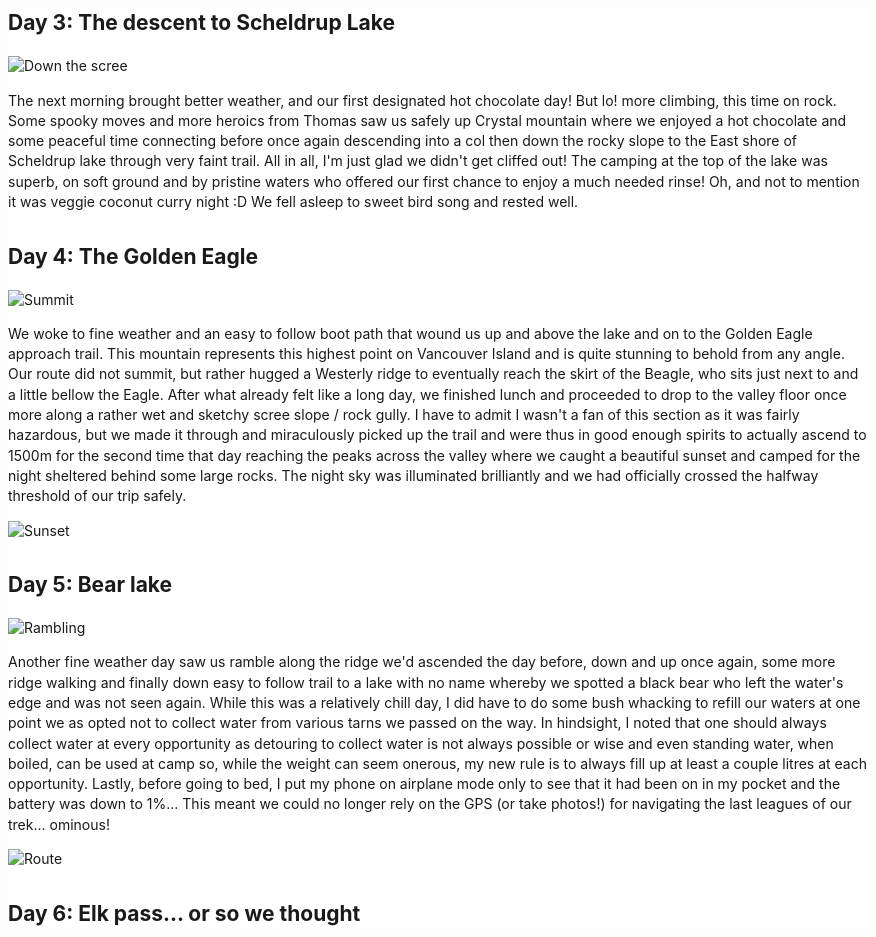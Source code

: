 ## Day 3: The descent to Scheldrup Lake

![Down the scree](./beagle-descent.jpg)

The next morning brought better weather, and our first designated hot chocolate day! But lo! more climbing, this time on rock. Some spooky moves and more heroics from Thomas saw us safely up Crystal mountain where we enjoyed a hot chocolate and some peaceful time connecting before once again descending into a col then down the rocky slope to the East shore of Scheldrup lake through very faint trail. All in all, I'm just glad we didn't get cliffed out! The camping at the top of the lake was superb, on soft ground and by pristine waters who offered our first chance to enjoy a much needed rinse! Oh, and not to mention it was veggie coconut curry night :D We fell asleep to sweet bird song and rested well.

## Day 4: The Golden Eagle

![Summit](./summit-selfy.jpg)

We woke to fine weather and an easy to follow boot path that wound us up and above the lake and on to the Golden Eagle approach trail. This mountain represents this highest point on Vancouver Island and is quite stunning to behold from any angle. Our route did not summit, but rather hugged a Westerly ridge to eventually reach the skirt of the Beagle, who sits just next to and a little bellow the Eagle. After what already felt like a long day, we finished lunch and proceeded to drop to the valley floor once more along a rather wet and sketchy scree slope / rock gully. I have to admit I wasn't a fan of this section as it was fairly hazardous, but we made it through and miraculously picked up the trail and were thus in good enough spirits to actually ascend to 1500m for the second time that day reaching the peaks across the valley where we caught a beautiful sunset and camped for the night sheltered behind some large rocks. The night sky was illuminated brilliantly and we had officially crossed the halfway threshold of our trip safely.

![Sunset](./sunset.jpg)

## Day 5: Bear lake

![Rambling](./summit-1.jpg)

Another fine weather day saw us ramble along the ridge we'd ascended the day before, down and up once again, some more ridge walking and finally down easy to follow trail to a lake with no name whereby we spotted a black bear who left the water's edge and was not seen again. While this was a relatively chill day, I did have to do some bush whacking to refill our waters at one point we as opted not to collect water from various tarns we passed on the way. In hindsight, I noted that one should always collect water at every opportunity as detouring to collect water is not always possible or wise and even standing water, when boiled, can be used at camp so, while the weight can seem onerous, my new rule is to always fill up at least a couple litres at each opportunity. Lastly, before going to bed, I put my phone on airplane mode only to see that it had been on in my pocket and the battery was down to 1%... This meant we could no longer rely on the GPS (or take photos!) for navigating the last leagues of our trek... ominous!

![Route](./post-scree.jpg)

## Day 6: Elk pass... or so we thought
